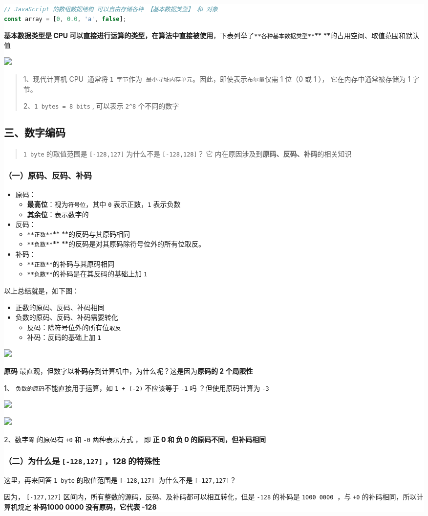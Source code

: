 ```javascript
// JavaScript 的数组数据结构 可以自由存储各种 【基本数据类型】 和 对象
const array = [0, 0.0, 'a', false];
```

**基本数据类型是 CPU 可以直接进行运算的类型，在算法中直接被使用**，下表列举了`**各种基本数据类型**`** **的占用空间、取值范围和默认值

![](https://832-1310531898.cos.ap-beijing.myqcloud.com/c85e009fb908c7eb08587ad9e1633918.png)

> 1、现代计算机 CPU  通常将 `1 字节`作为  `最小寻址内存单元`。因此，即使表示`布尔量`仅需 1 位（0 或 1 ）， 它在内存中通常被存储为 1 字节。
>  
> 2、`1 bytes = 8 bits` , 可以表示 `2^8` 个不同的数字

## 三、数字编码

> `1 byte` 的取值范围是 `[-128,127]` 为什么不是 `[-128,128]`？ 它 内在原因涉及到**原码、反码、补码**的相关知识

### （一）原码、反码、补码

- 原码： 
   - **最高位**：视为`符号位`，其中 `0` 表示正数，`1` 表示负数
   - **其余位**：表示数字的
- 反码： 
   - `**正数**`** **的反码与其原码相同
   - `**负数**`** **的反码是对其原码除符号位外的所有位取反。
- 补码： 
   - `**正数**`的补码与其原码相同
   - `**负数**`的补码是在其反码的基础上加 `1`

以上总结就是，如下图：

- 正数的原码、反码、补码相同
- 负数的原码、反码、补码需要转化 
   - 反码：除符号位外的所有位`取反`
   - 补码：反码的基础上加 `1`

![](https://832-1310531898.cos.ap-beijing.myqcloud.com/7a428419ec7a8b880d1accde153d13cc.png)

**原码** 最直观，但数字以**补码**存到计算机中，为什么呢？这是因为**原码的 2 个局限性**

1、 `负数的原码`不能直接用于运算，如 `1 + (-2)` 不应该等于 `-1` 吗 ？但使用原码计算为 `-3`

![](https://832-1310531898.cos.ap-beijing.myqcloud.com/89d0d312c18f68ae9e728e99449a621e.png)

![](https://832-1310531898.cos.ap-beijing.myqcloud.com/23e1a2b5c9cabedd0cba022864901f61.png)

2、数字`零` 的原码有 `+0` 和 `-0` 两种表示方式 ， 即 **正 0 和 负 0 的原码不同，但补码相同**

### （二）为什么是 `[-128,127]` ，128 的特殊性

这里，再来回答 `1 byte` 的取值范围是 `[-128,127]`  为什么不是 `[-127,127]`？

因为， `[-127,127]` 区间内，所有整数的源码，反码、及补码都可以相互转化，但是 `-128` 的补码是 `1000 0000`  ，与 `+0` 的补码相同，所以计算机规定 **补码1000 0000 没有原码，它代表 -128**
